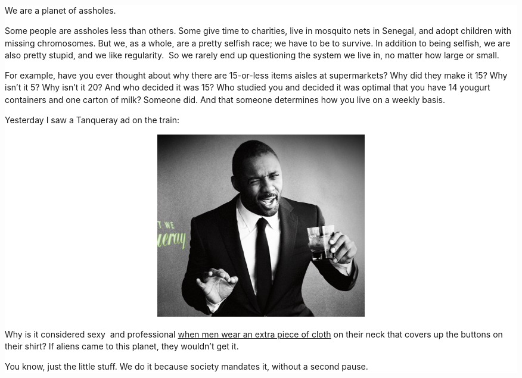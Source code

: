 We are a planet of assholes.



Some people are assholes less than others. Some give time to charities, live in mosquito nets in Senegal, and adopt children with missing chromosomes. But we, as a whole, are a pretty selfish race; we have to be to survive. In addition to being selfish, we are also pretty stupid, and we like regularity.  So we rarely end up questioning the system we live in, no matter how large or small.

For example, have you ever thought about why there are 15-or-less items aisles at supermarkets? Why did they make it 15? Why isn&#8217;t it 5? Why isn&#8217;t it 20? And who decided it was 15? Who studied you and decided it was optimal that you have 14 yougurt containers and one carton of milk? Someone did. And that someone determines how you live on a weekly basis.

Yesterday I saw a Tanqueray ad on the train:

<p style="text-align: center;">
  <a href="https://raw.githubusercontent.com/veekaybee/wlb/gh-pages/assets/images/2013/03/Screen-shot-2013-03-07-at-7.17.12-AM.png"><img class="aligncenter  wp-image-8453" alt="Screen shot 2013-03-07 at 7.17.12 AM" src="https://raw.githubusercontent.com/veekaybee/wlb/gh-pages/assets/images/2013/03/Screen-shot-2013-03-07-at-7.17.12-AM-580x510.png" width="348" height="306" /></a>
</p>

<p style="text-align: left;">
  Why is it considered sexy  and professional <a href="http://en.wikipedia.org/wiki/Necktie#Origins" target="_blank">when men wear an extra piece of cloth</a> on their neck that covers up the buttons on their shirt? If aliens came to this planet, they wouldn&#8217;t get it.
</p>

<p style="text-align: left;">
  You know, just the little stuff. We do it because society mandates it, without a second pause.
</p>
